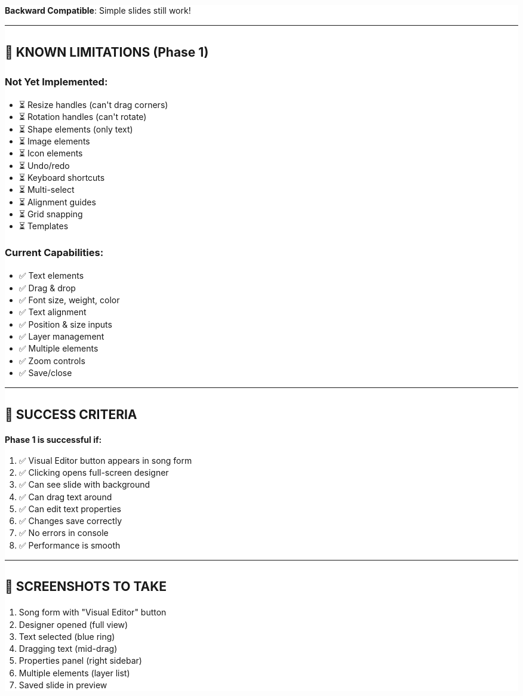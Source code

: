 **Backward Compatible**: Simple slides still work!

---

## 📝 KNOWN LIMITATIONS (Phase 1)

### **Not Yet Implemented:**
- ⏳ Resize handles (can't drag corners)
- ⏳ Rotation handles (can't rotate)
- ⏳ Shape elements (only text)
- ⏳ Image elements
- ⏳ Icon elements
- ⏳ Undo/redo
- ⏳ Keyboard shortcuts
- ⏳ Multi-select
- ⏳ Alignment guides
- ⏳ Grid snapping
- ⏳ Templates

### **Current Capabilities:**
- ✅ Text elements
- ✅ Drag & drop
- ✅ Font size, weight, color
- ✅ Text alignment
- ✅ Position & size inputs
- ✅ Layer management
- ✅ Multiple elements
- ✅ Zoom controls
- ✅ Save/close

---

## 🎉 SUCCESS CRITERIA

**Phase 1 is successful if:**

1. ✅ Visual Editor button appears in song form
2. ✅ Clicking opens full-screen designer
3. ✅ Can see slide with background
4. ✅ Can drag text around
5. ✅ Can edit text properties
6. ✅ Changes save correctly
7. ✅ No errors in console
8. ✅ Performance is smooth

---

## 📸 SCREENSHOTS TO TAKE

1. Song form with "Visual Editor" button
2. Designer opened (full view)
3. Text selected (blue ring)
4. Dragging text (mid-drag)
5. Properties panel (right sidebar)
6. Multiple elements (layer list)
7. Saved slide in preview
